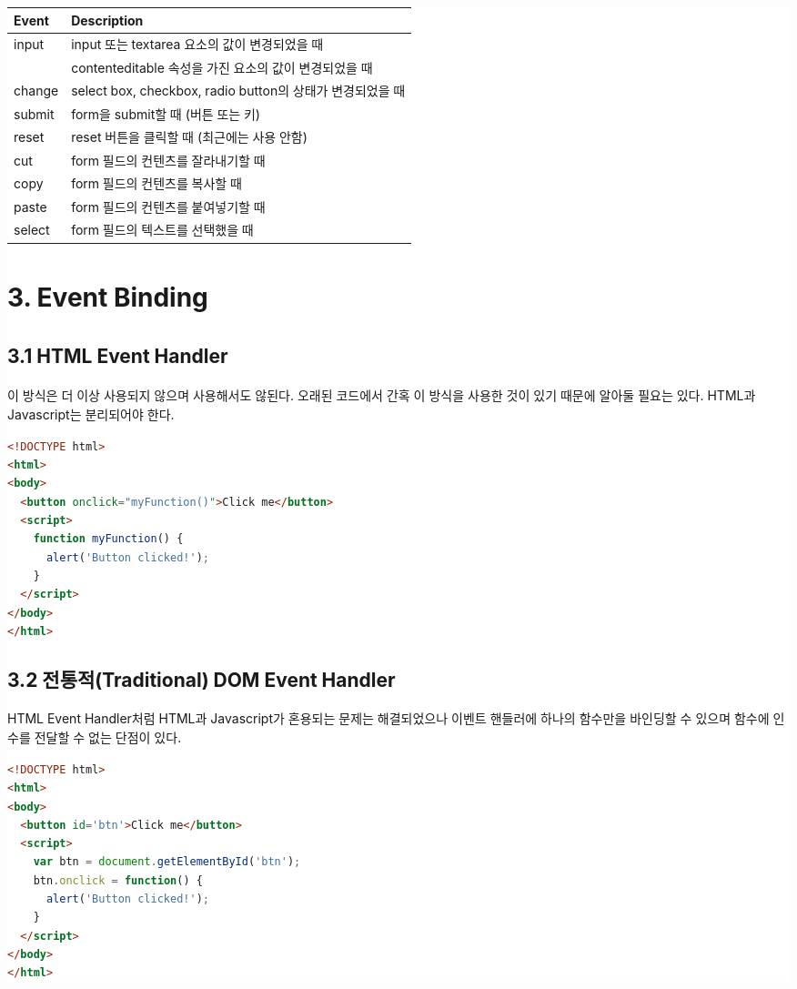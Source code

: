 | Event     | Description
|:----------|:------------------------
| input     | input 또는 textarea 요소의 값이 변경되었을 때
|           | contenteditable 속성을 가진 요소의 값이 변경되었을 때
| change    | select box, checkbox, radio button의 상태가 변경되었을 때
| submit    | form을 submit할 때 (버튼 또는 키)
| reset     | reset 버튼을 클릭할 때 (최근에는 사용 안함)
| cut       | form 필드의 컨텐츠를 잘라내기할 때
| copy      | form 필드의 컨텐츠를 복사할 때
| paste     | form 필드의 컨텐츠를 붙여넣기할 때
| select    | form 필드의 텍스트를 선택했을 때

# 3. Event Binding

## 3.1 HTML Event Handler

이 방식은 더 이상 사용되지 않으며 사용해서도 않된다. 오래된 코드에서 간혹 이 방식을 사용한 것이 있기 때문에 알아둘 필요는 있다. HTML과 Javascript는 분리되어야 한다.

```html
<!DOCTYPE html>
<html>
<body>
  <button onclick="myFunction()">Click me</button>
  <script>
    function myFunction() {
      alert('Button clicked!');
    }
  </script>
</body>
</html>
```

## 3.2 전통적(Traditional) DOM Event Handler

HTML Event Handler처럼 HTML과 Javascript가 혼용되는 문제는 해결되었으나 이벤트 핸들러에 하나의 함수만을 바인딩할 수 있으며 함수에 인수를 전달할 수 없는 단점이 있다.

```html
<!DOCTYPE html>
<html>
<body>
  <button id='btn'>Click me</button>
  <script>
    var btn = document.getElementById('btn');
    btn.onclick = function() {
      alert('Button clicked!');
    }
  </script>
</body>
</html>
```
